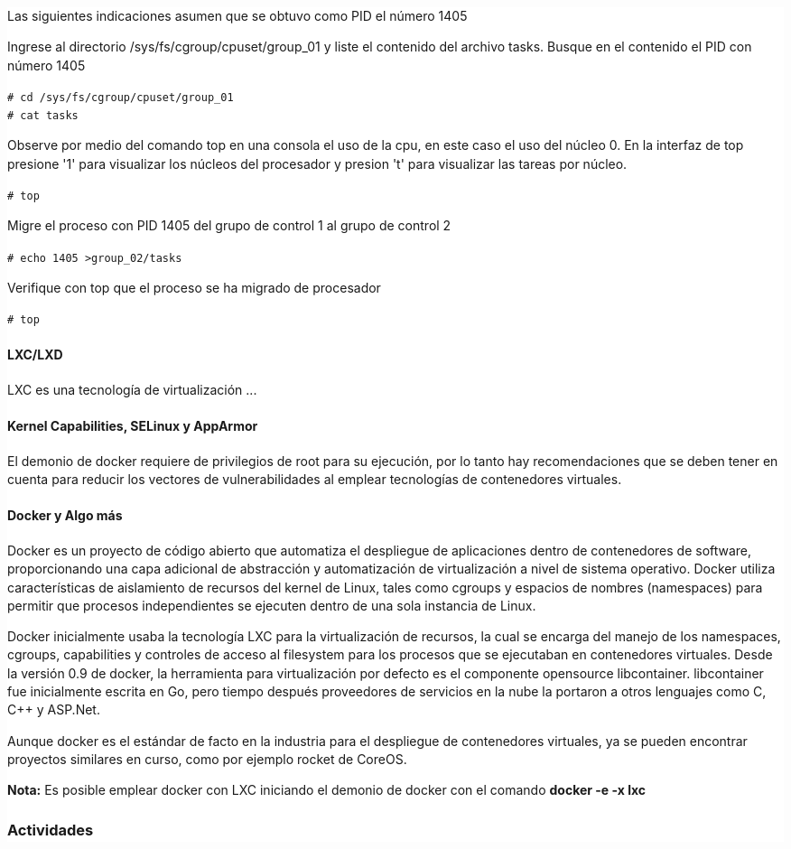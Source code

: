 Las siguientes indicaciones asumen que se obtuvo como PID el número 1405

Ingrese al directorio /sys/fs/cgroup/cpuset/group_01 y liste el contenido del archivo tasks. Busque en el contenido el PID con número 1405
```
# cd /sys/fs/cgroup/cpuset/group_01
# cat tasks
```

Observe por medio del comando top en una consola el uso de la cpu, en este caso el uso del núcleo 0. En la interfaz de top presione '1' para visualizar los núcleos del procesador y presion 't' para visualizar las tareas por núcleo.
```
# top
```

Migre el proceso con PID 1405 del grupo de control 1 al grupo de control 2
```
# echo 1405 >group_02/tasks
```

Verifique con top que el proceso se ha migrado de procesador
```
# top
```

#### LXC/LXD
LXC es una tecnología de virtualización ...

#### Kernel Capabilities, SELinux y AppArmor
El demonio de docker requiere de privilegios de root para su ejecución, por lo tanto hay recomendaciones que se deben tener en cuenta para reducir los vectores de vulnerabilidades al emplear tecnologías de contenedores virtuales.

#### Docker y Algo más
Docker es un proyecto de código abierto que automatiza el despliegue de aplicaciones dentro de contenedores de software, proporcionando una capa adicional de abstracción y automatización de virtualización a nivel de sistema operativo. Docker utiliza características de aislamiento de recursos del kernel de Linux, tales como cgroups y espacios de nombres (namespaces) para permitir que procesos independientes se ejecuten dentro de una sola instancia de Linux.

Docker inicialmente usaba la tecnología LXC para la virtualización de recursos, la cual se encarga del manejo de los namespaces, cgroups, capabilities y controles de acceso al filesystem para los procesos que se ejecutaban en contenedores virtuales. Desde la versión 0.9 de docker, la herramienta para virtualización por defecto es el componente opensource libcontainer. libcontainer fue inicialmente escrita en Go, pero tiempo después proveedores de servicios en la nube la portaron a otros lenguajes como C, C++ y ASP.Net.

Aunque docker es el estándar de facto en la industria para el despliegue de contenedores virtuales, ya se pueden encontrar
proyectos similares en curso, como por ejemplo rocket de CoreOS.

**Nota:** Es posible emplear docker con LXC iniciando el demonio de docker con el comando **docker -e -x lxc**

### Actividades
